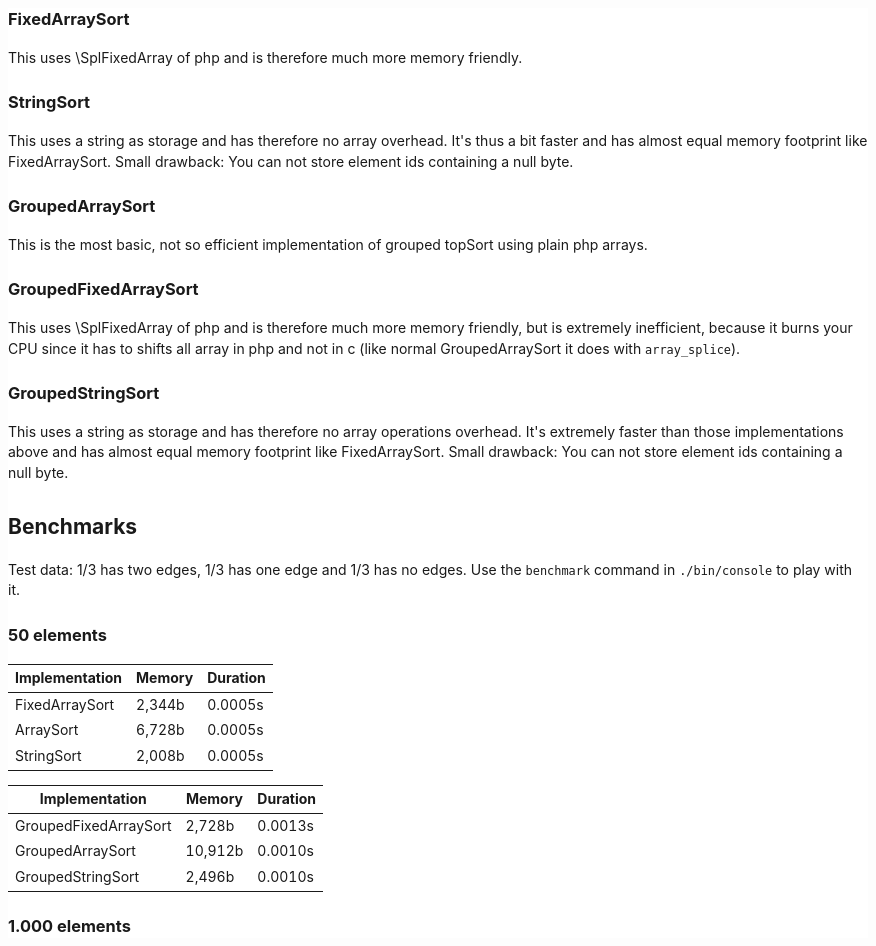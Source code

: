 ### FixedArraySort

This uses \SplFixedArray of php and is therefore much more memory friendly.

### StringSort

This uses a string as storage and has therefore no array overhead. It's thus a bit faster and has almost equal
memory footprint like FixedArraySort.
Small drawback: You can not store element ids containing a null byte.

### GroupedArraySort

This is the most basic, not so efficient implementation of grouped topSort using plain php arrays.

### GroupedFixedArraySort

This uses \SplFixedArray of php and is therefore much more memory friendly, but is extremely inefficient,
 because it burns your CPU since it has to shifts all array in php and not in c (like normal GroupedArraySort it does
 with `array_splice`).
  
### GroupedStringSort

This uses a string as storage and has therefore no array operations overhead. It's extremely faster than those implementations
above and has almost equal memory footprint like FixedArraySort.
Small drawback: You can not store element ids containing a null byte.

## Benchmarks

Test data: 1/3 has two edges, 1/3 has one edge and 1/3 has no edges. Use the `benchmark` command in `./bin/console`
to play with it.

### 50 elements

Implementation | Memory       | Duration
---------------|--------------|---------
FixedArraySort |       2,344b | 0.0005s 
ArraySort      |       6,728b | 0.0005s 
StringSort     |       2,008b | 0.0005s 


Implementation        | Memory       | Duration
----------------------|--------------|---------
GroupedFixedArraySort |       2,728b | 0.0013s 
GroupedArraySort      |      10,912b | 0.0010s 
GroupedStringSort     |       2,496b | 0.0010s 


### 1.000 elements
